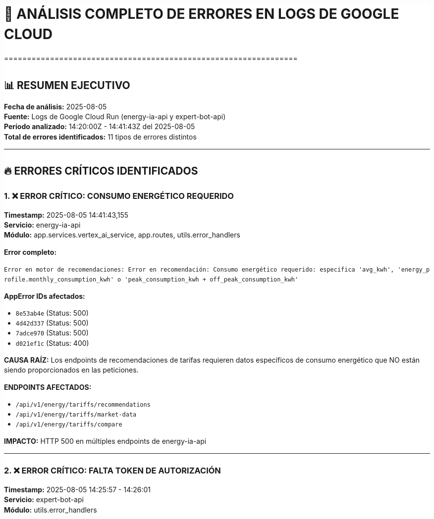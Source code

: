 # 🚨 ANÁLISIS COMPLETO DE ERRORES EN LOGS DE GOOGLE CLOUD

================================================================

## 📊 RESUMEN EJECUTIVO

**Fecha de análisis:** 2025-08-05  
**Fuente:** Logs de Google Cloud Run (energy-ia-api y expert-bot-api)  
**Período analizado:** 14:20:00Z - 14:41:43Z del 2025-08-05  
**Total de errores identificados:** 11 tipos de errores distintos

---

## 🔥 ERRORES CRÍTICOS IDENTIFICADOS

### 1. ❌ ERROR CRÍTICO: CONSUMO ENERGÉTICO REQUERIDO

**Timestamp:** 2025-08-05 14:41:43,155  
**Servicio:** energy-ia-api  
**Módulo:** app.services.vertex_ai_service, app.routes, utils.error_handlers

**Error completo:**

```
Error en motor de recomendaciones: Error en recomendación: Consumo energético requerido: especifica 'avg_kwh', 'energy_profile.monthly_consumption_kwh' o 'peak_consumption_kwh + off_peak_consumption_kwh'
```

**AppError IDs afectados:**

- `8e53ab4e` (Status: 500)
- `4d42d337` (Status: 500)
- `7adce970` (Status: 500)
- `d021ef1c` (Status: 400)

**CAUSA RAÍZ:**
Los endpoints de recomendaciones de tarifas requieren datos específicos de consumo energético que NO están siendo proporcionados en las peticiones.

**ENDPOINTS AFECTADOS:**

- `/api/v1/energy/tariffs/recommendations`
- `/api/v1/energy/tariffs/market-data`
- `/api/v1/energy/tariffs/compare`

**IMPACTO:** HTTP 500 en múltiples endpoints de energy-ia-api

---

### 2. ❌ ERROR CRÍTICO: FALTA TOKEN DE AUTORIZACIÓN

**Timestamp:** 2025-08-05 14:25:57 - 14:26:01  
**Servicio:** expert-bot-api  
**Módulo:** utils.error_handlers
